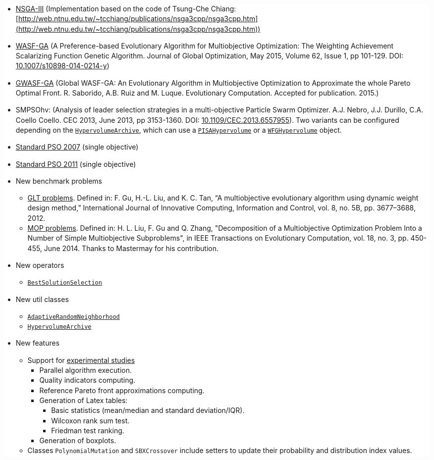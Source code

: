   * [NSGA-III](https://github.com/jMetal/jMetal/tree/master/jmetal-algorithm/src/main/java/org/uma/jmetal/algorithm/multiobjective/nsgaiii) (Implementation based on the code of Tsung-Che Chiang: [http://web.ntnu.edu.tw/~tcchiang/publications/nsga3cpp/nsga3cpp.htm](http://web.ntnu.edu.tw/~tcchiang/publications/nsga3cpp/nsga3cpp.htm))
  * [WASF-GA](https://github.com/jMetal/jMetal/tree/master/jmetal-algorithm/src/main/java/org/uma/jmetal/algorithm/multiobjective/wasfga) (A Preference-based Evolutionary Algorithm for Multiobjective Optimization: The Weighting Achievement Scalarizing Function Genetic Algorithm. Journal of Global Optimization, May 2015, Volume 62, Issue 1, pp 101-129. DOI: [10.1007/s10898-014-0214-y](http://dx.doi.org/10.1007/s10898-014-0214-y)) 
  * [GWASF-GA](https://github.com/jMetal/jMetal/tree/master/jmetal-algorithm/src/main/java/org/uma/jmetal/algorithm/multiobjective/gwasfga) (Global WASF-GA: An Evolutionary Algorithm in Multiobjective Optimization to Approximate the whole Pareto Optimal Front. R. Saborido, A.B. Ruiz and M. Luque. Evolutionary Computation. Accepted for publication. 2015.) 
  * SMPSOhv: (Analysis of leader selection strategies in a multi-objective Particle Swarm Optimizer. A.J. Nebro, J.J. Durillo, C.A. Coello Coello. CEC 2013, June 2013, pp 3153-1360. DOI: [10.1109/CEC.2013.6557955](http://dx.doi.org/10.1109/CEC.2013.6557955)). Two variants can be configured depending on the [`HypervolumeArchive`](https://github.com/jMetal/jMetal/blob/master/jmetal-core/src/main/java/org/uma/jmetal/util/archive/impl/HypervolumeArchive.java), which can use a [`PISAHypervolume`](https://github.com/jMetal/jMetal/blob/master/jmetal-core/src/main/java/org/uma/jmetal/qualityindicator/impl/hypervolume/PISAHypervolume.java) or a [`WFGHypervolume`](https://github.com/jMetal/jMetal/blob/master/jmetal-core/src/main/java/org/uma/jmetal/qualityindicator/impl/hypervolume/WFGHypervolume.java) object.
  * [Standard PSO 2007](https://github.com/jMetal/jMetal/tree/master/jmetal-algorithm/src/main/java/org/uma/jmetal/algorithm/singleobjective/particleswarmoptimization) (single objective)
  * [Standard PSO 2011](https://github.com/jMetal/jMetal/tree/master/jmetal-algorithm/src/main/java/org/uma/jmetal/algorithm/singleobjective/particleswarmoptimization) (single objective)
  
* New benchmark problems
  * [GLT problems](https://github.com/jMetal/jMetal/tree/master/jmetal-problem/src/main/java/org/uma/jmetal/problem/multiobjective/glt). Defined in: F. Gu, H.-L. Liu, and K. C. Tan, “A multiobjective evolutionary algorithm using dynamic weight design method,” International Journal of Innovative Computing, Information and Control, vol. 8, no. 5B, pp. 3677–3688, 2012.
  * [MOP problems](https://github.com/jMetal/jMetal/tree/master/jmetal-problem/src/main/java/org/uma/jmetal/problem/multiobjective/mop). Defined in: H. L. Liu, F. Gu and Q. Zhang, "Decomposition of a Multiobjective Optimization Problem Into a Number of Simple Multiobjective Subproblems", in IEEE Transactions on Evolutionary Computation, vol. 18, no. 3, pp. 450-455, June 2014. Thanks to Mastermay for his contribution.

* New operators
  * [`BestSolutionSelection`](https://github.com/jMetal/jMetal/blob/master/jmetal-core/src/main/java/org/uma/jmetal/operator/impl/selection/BestSolutionSelection.java)

* New util classes
  * [`AdaptiveRandomNeighborhood`](https://github.com/jMetal/jMetal/blob/master/jmetal-core/src/main/java/org/uma/jmetal/util/neighborhood/impl/AdaptiveRandomNeighborhood.java)
  * [`HypervolumeArchive`](https://github.com/jMetal/jMetal/blob/master/jmetal-core/src/main/java/org/uma/jmetal/util/archive/impl/HypervolumeArchive.java)
 
* New features
  * Support for [experimental studies](https://github.com/jMetal/jMetal/tree/master/jmetal-exec/src/main/java/org/uma/jmetal/experiment)
    * Parallel algorithm execution.
    * Quality indicators computing.
    * Reference Pareto front approximations computing.
    * Generation of Latex tables:
      * Basic statistics (mean/median and standard deviation/IQR).
      * Wilcoxon rank sum test.
      * Friedman test ranking.
    * Generation of boxplots. 
  * Classes `PolynomialMutation` and `SBXCrossover` include setters to update their probability and distribution index values.